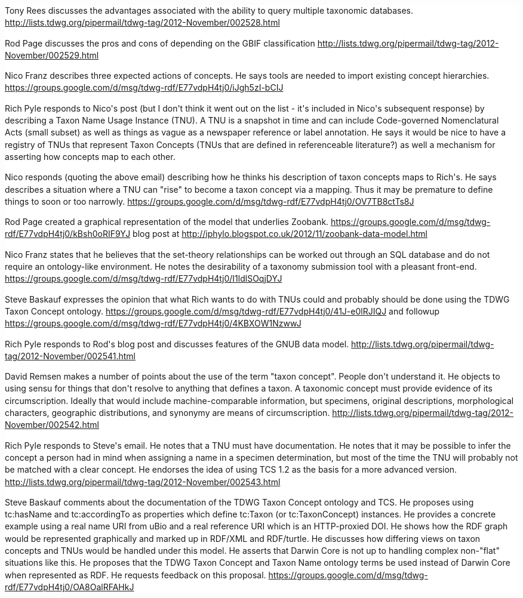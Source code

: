 Tony Rees discusses the advantages associated with the ability to query multiple taxonomic databases.  http://lists.tdwg.org/pipermail/tdwg-tag/2012-November/002528.html

Rod Page discusses the pros and cons of depending on the GBIF classification  http://lists.tdwg.org/pipermail/tdwg-tag/2012-November/002529.html

Nico Franz describes three expected actions of concepts.  He says tools are needed to import existing concept hierarchies. https://groups.google.com/d/msg/tdwg-rdf/E77vdpH4tj0/iJgh5zI-bCIJ

Rich Pyle responds to Nico's post (but I don't think it went out on the list - it's included in Nico's subsequent response) by describing a Taxon Name Usage Instance (TNU).  A TNU is a snapshot in time and can include Code-governed Nomenclatural Acts (small subset) as well as things as vague as a newspaper reference or label annotation.  He says it would be nice to have a registry of TNUs that represent Taxon Concepts (TNUs that are defined in referenceable literature?) as well a mechanism for asserting how concepts map to each other.

Nico responds (quoting the above email) describing how he thinks his description of taxon concepts maps to Rich's.  He says describes a situation where a TNU can "rise" to become a taxon concept via a mapping.  Thus it may be premature to define things to soon or too narrowly.  https://groups.google.com/d/msg/tdwg-rdf/E77vdpH4tj0/OV7TB8ctTs8J

Rod Page created a graphical representation of the model that underlies Zoobank. https://groups.google.com/d/msg/tdwg-rdf/E77vdpH4tj0/kBsh0oRIF9YJ blog post at http://iphylo.blogspot.co.uk/2012/11/zoobank-data-model.html

Nico Franz states that he believes that the set-theory relationships can be worked out through an SQL database and do not require an ontology-like environment.  He notes the desirability of a taxonomy submission tool with a pleasant front-end.  https://groups.google.com/d/msg/tdwg-rdf/E77vdpH4tj0/I1ldlSOqjDYJ

Steve Baskauf expresses the opinion that what Rich wants to do with TNUs could and probably should be done using the TDWG Taxon Concept ontology.  https://groups.google.com/d/msg/tdwg-rdf/E77vdpH4tj0/41J-e0lRJIQJ and followup https://groups.google.com/d/msg/tdwg-rdf/E77vdpH4tj0/4KBXOW1NzwwJ

Rich Pyle responds to Rod's blog post and discusses features of the GNUB data model.  http://lists.tdwg.org/pipermail/tdwg-tag/2012-November/002541.html

David Remsen makes a number of points about the use of the term "taxon concept".  People don't understand it.  He objects to using sensu for things that don't resolve to anything that defines a taxon.  A taxonomic concept must provide evidence of its circumscription.  Ideally that would include machine-comparable information, but specimens, original descriptions, morphological characters, geographic distributions, and synonymy are means of circumscription.  http://lists.tdwg.org/pipermail/tdwg-tag/2012-November/002542.html

Rich Pyle responds to Steve's email.  He notes that a TNU must have documentation.  He notes that it may be possible to infer the concept a person had in mind when assigning a name in a specimen determination, but most of the time the TNU will probably not be matched with a clear concept.  He endorses the idea of using TCS 1.2 as the basis for a more advanced version. http://lists.tdwg.org/pipermail/tdwg-tag/2012-November/002543.html

Steve Baskauf comments about the documentation of the TDWG Taxon Concept ontology and TCS.  He proposes using tc:hasName and tc:accordingTo as properties which define tc:Taxon (or tc:TaxonConcept) instances.  He provides a concrete example using a real name URI from uBio and a real reference URI which is an HTTP-proxied DOI.  He shows how the RDF graph would be represented graphically and marked up in RDF/XML and RDF/turtle.  He discusses how differing views on taxon concepts and TNUs would be handled under this model. He asserts that Darwin Core is not up to handling complex non-"flat" situations like this.  He proposes that the TDWG Taxon Concept and Taxon Name ontology terms be used instead of Darwin Core when represented as RDF.  He requests feedback on this proposal.  https://groups.google.com/d/msg/tdwg-rdf/E77vdpH4tj0/OA8OalRFAHkJ

